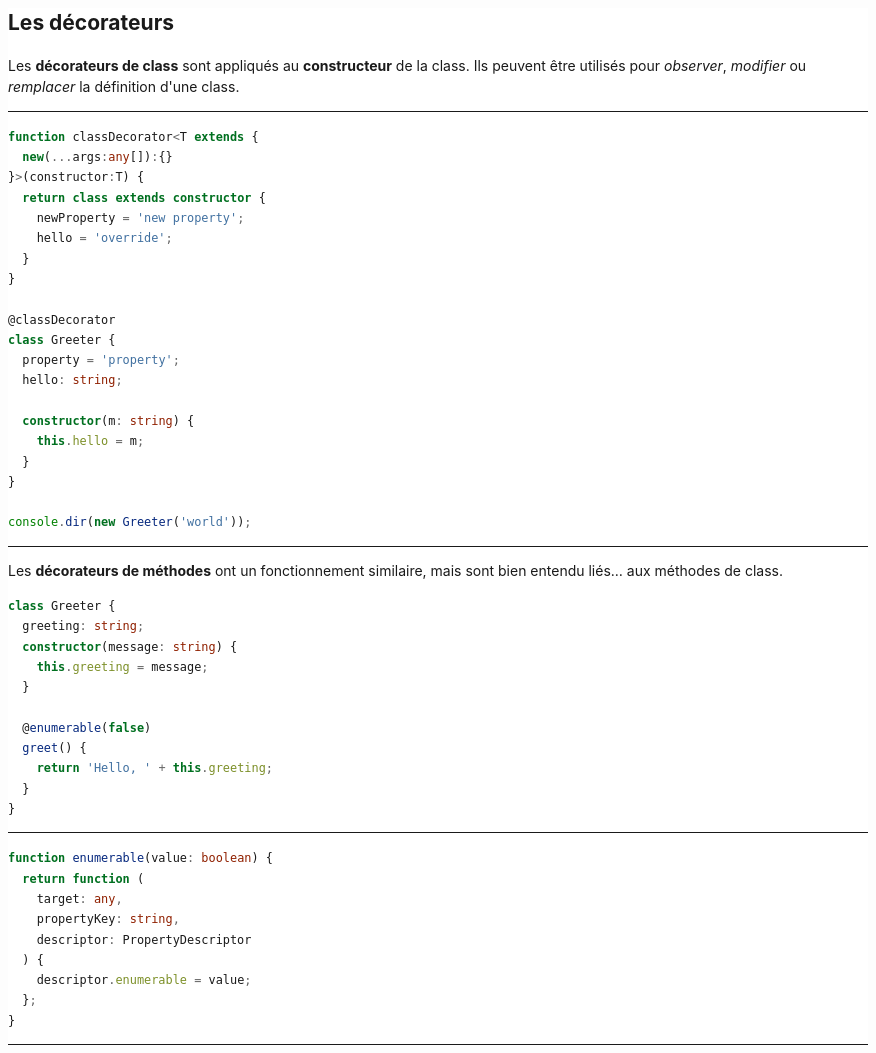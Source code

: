 
## Les décorateurs

Les **décorateurs de class** sont appliqués au **constructeur** de la class. Ils peuvent être utilisés pour *observer*, *modifier* ou *remplacer* la définition d'une class.

---

```typescript
function classDecorator<T extends {
  new(...args:any[]):{}
}>(constructor:T) {
  return class extends constructor {
    newProperty = 'new property';
    hello = 'override';
  }
}

@classDecorator
class Greeter {
  property = 'property';
  hello: string;

  constructor(m: string) {
    this.hello = m;
  }
}

console.dir(new Greeter('world'));
```

---

Les **décorateurs de méthodes** ont un fonctionnement similaire, mais sont bien entendu liés… aux méthodes de class.

```typescript
class Greeter {
  greeting: string;
  constructor(message: string) {
    this.greeting = message;
  }

  @enumerable(false)
  greet() {
    return 'Hello, ' + this.greeting;
  }
}
```

---

```typescript
function enumerable(value: boolean) {
  return function (
    target: any,
    propertyKey: string,
    descriptor: PropertyDescriptor
  ) {
    descriptor.enumerable = value;
  };
}
```

---